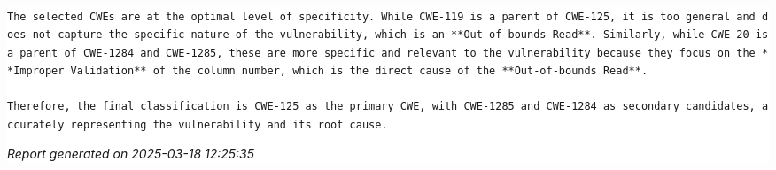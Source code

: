 ```
The selected CWEs are at the optimal level of specificity. While CWE-119 is a parent of CWE-125, it is too general and does not capture the specific nature of the vulnerability, which is an **Out-of-bounds Read**. Similarly, while CWE-20 is a parent of CWE-1284 and CWE-1285, these are more specific and relevant to the vulnerability because they focus on the **Improper Validation** of the column number, which is the direct cause of the **Out-of-bounds Read**.

Therefore, the final classification is CWE-125 as the primary CWE, with CWE-1285 and CWE-1284 as secondary candidates, accurately representing the vulnerability and its root cause.
```



*Report generated on 2025-03-18 12:25:35*
